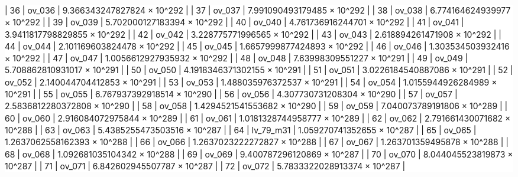 | 36 | ov_036 | 9.366343247827824 × 10^292 |
| 37 | ov_037 | 7.991090493179485 × 10^292 |
| 38 | ov_038 | 6.774164624939977 × 10^292 |
| 39 | ov_039 | 5.702000127183394 × 10^292 |
| 40 | ov_040 | 4.761736916244701 × 10^292 |
| 41 | ov_041 | 3.9411817798829855 × 10^292 |
| 42 | ov_042 | 3.228775771996565 × 10^292 |
| 43 | ov_043 | 2.618894261471908 × 10^292 |
| 44 | ov_044 | 2.101169603824478 × 10^292 |
| 45 | ov_045 | 1.6657999877424893 × 10^292 |
| 46 | ov_046 | 1.303534503932416 × 10^292 |
| 47 | ov_047 | 1.0056612927935932 × 10^292 |
| 48 | ov_048 | 7.63998309551227 × 10^291 |
| 49 | ov_049 | 5.708862810931017 × 10^291 |
| 50 | ov_050 | 4.1918346371302155 × 10^291 |
| 51 | ov_051 | 3.0226184540887086 × 10^291 |
| 52 | ov_052 | 2.140044704412853 × 10^291 |
| 53 | ov_053 | 1.488035976372537 × 10^291 |
| 54 | ov_054 | 1.0155944926284989 × 10^291 |
| 55 | ov_055 | 6.767937392918514 × 10^290 |
| 56 | ov_056 | 4.307730731208304 × 10^290 |
| 57 | ov_057 | 2.5836812280372808 × 10^290 |
| 58 | ov_058 | 1.4294521541553682 × 10^290 |
| 59 | ov_059 | 7.040073789191806 × 10^289 |
| 60 | ov_060 | 2.916084072975844 × 10^289 |
| 61 | ov_061 | 1.0181328744958777 × 10^289 |
| 62 | ov_062 | 2.791661430071682 × 10^288 |
| 63 | ov_063 | 5.4385255473503516 × 10^287 |
| 64 | lv_79_m31 | 1.059270741352655 × 10^287 |
| 65 | ov_065 | 1.2637062558162393 × 10^288 |
| 66 | ov_066 | 1.2637023222272827 × 10^288 |
| 67 | ov_067 | 1.263701359495878 × 10^288 |
| 68 | ov_068 | 1.092681035104342 × 10^288 |
| 69 | ov_069 | 9.400787296120869 × 10^287 |
| 70 | ov_070 | 8.044045523819873 × 10^287 |
| 71 | ov_071 | 6.842602945507787 × 10^287 |
| 72 | ov_072 | 5.7833322028913374 × 10^287 |